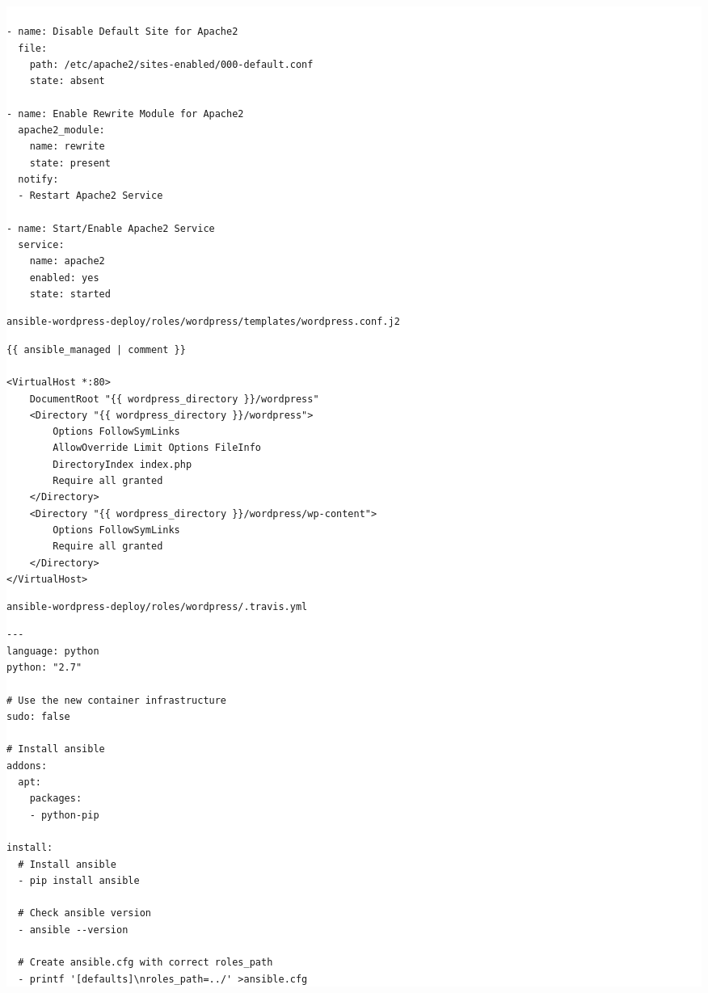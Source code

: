 ```

- name: Disable Default Site for Apache2
  file:
    path: /etc/apache2/sites-enabled/000-default.conf
    state: absent

- name: Enable Rewrite Module for Apache2
  apache2_module:
    name: rewrite
    state: present
  notify:
  - Restart Apache2 Service

- name: Start/Enable Apache2 Service
  service:
    name: apache2
    enabled: yes
    state: started
```


`ansible-wordpress-deploy/roles/wordpress/templates/wordpress.conf.j2`
```
{{ ansible_managed | comment }}

<VirtualHost *:80>
    DocumentRoot "{{ wordpress_directory }}/wordpress"
    <Directory "{{ wordpress_directory }}/wordpress">
        Options FollowSymLinks
        AllowOverride Limit Options FileInfo
        DirectoryIndex index.php
        Require all granted
    </Directory>
    <Directory "{{ wordpress_directory }}/wordpress/wp-content">
        Options FollowSymLinks
        Require all granted
    </Directory>
</VirtualHost>
```


`ansible-wordpress-deploy/roles/wordpress/.travis.yml`
```
---
language: python
python: "2.7"

# Use the new container infrastructure
sudo: false

# Install ansible
addons:
  apt:
    packages:
    - python-pip

install:
  # Install ansible
  - pip install ansible

  # Check ansible version
  - ansible --version

  # Create ansible.cfg with correct roles_path
  - printf '[defaults]\nroles_path=../' >ansible.cfg
```